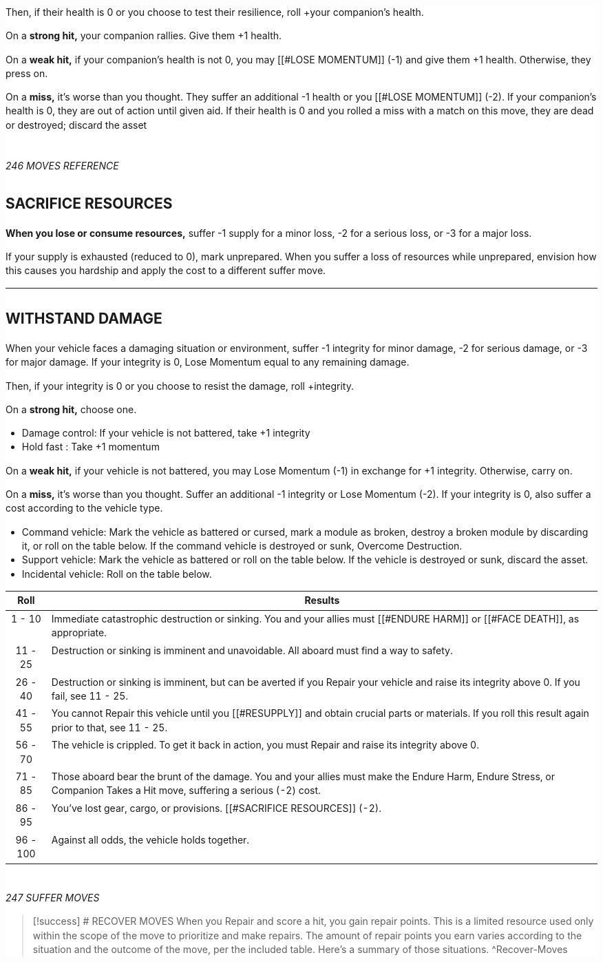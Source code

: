 Then, if their health is 0 or you choose to test their resilience, roll +your companion’s health.

On a **strong hit,** your companion rallies. Give them +1 health.

On a **weak hit,** if your companion’s health is not 0, you may [[#LOSE MOMENTUM]] (-1) and give them +1 health. Otherwise, they press on.

On a **miss,** it’s worse than you thought. They suffer an additional -1 health or you [[#LOSE MOMENTUM]] (-2). If your companion’s health is 0, they are out of action until given aid. If their health is 0 and you rolled a miss with a match on this move, they are dead or destroyed; discard the asset
#
*246 MOVES REFERENCE*
## SACRIFICE RESOURCES
**When you lose or consume resources,** suffer -1 supply for a minor loss, -2 for a serious loss, or -3 for a major loss.

If your supply is exhausted (reduced to 0), mark unprepared. When you suffer a loss of resources while unprepared, envision how this causes you hardship and apply the cost to a different suffer move.
___
## WITHSTAND DAMAGE
When your vehicle faces a damaging situation or environment, suffer -1 integrity for minor damage, -2 for serious damage, or -3 for major damage. If your integrity is 0, Lose Momentum equal to any remaining damage.

Then, if your integrity is 0 or you choose to resist the damage, roll +integrity.

On a **strong hit,** choose one.
- Damage control: If your vehicle is not battered, take +1 integrity
- Hold fast : Take +1 momentum

On a **weak hit,** if your vehicle is not battered, you may Lose Momentum (-1) in exchange for +1 integrity. Otherwise, carry on.

On a **miss,** it’s worse than you thought. Suffer an additional -1 integrity or Lose Momentum (-2). If your integrity is 0, also suffer a cost according to the vehicle type.
- Command vehicle: Mark the vehicle as battered or cursed, mark a module as broken, destroy a broken module by discarding it, or roll on the table below. If the command vehicle is destroyed or sunk, Overcome Destruction.
- Support vehicle: Mark the vehicle as battered or roll on the table below. If the vehicle is destroyed or sunk, discard the asset.
- Incidental vehicle: Roll on the table below.

| Roll | Results |
| :---: | --- |
| 1 - 10 | Immediate catastrophic destruction or sinking. You and your allies must [[#ENDURE HARM]] or [[#FACE DEATH]], as appropriate. |
| 11 - 25 | Destruction or sinking is imminent and unavoidable. All aboard must find a way to safety. |
| 26 - 40 | Destruction or sinking is imminent, but can be averted if you Repair your vehicle and raise its integrity above 0. If you fail, see 11 - 25. |
| 41 - 55 | You cannot Repair this vehicle until you [[#RESUPPLY]] and obtain crucial parts or materials. If you roll this result again prior to that, see 11 - 25. |
| 56 - 70 | The vehicle is crippled. To get it back in action, you must Repair and raise its integrity above 0. |
| 71 - 85 | Those aboard bear the brunt of the damage. You and your allies must make the Endure Harm, Endure Stress, or Companion Takes a Hit move, suffering a serious (-2) cost. |
| 86 - 95 | You’ve lost gear, cargo, or provisions. [[#SACRIFICE RESOURCES]] (-2). |
| 96 - 100 | Against all odds, the vehicle holds together. |
#
*247 SUFFER MOVES*
> [!success] # RECOVER MOVES
> When you Repair and score a hit, you gain repair points. This is a limited resource used only within the scope of the move to prioritize and make repairs. The amount of repair points you earn varies according to the situation and the outcome of the move, per the included table. Here’s a summary of those situations. ^Recover-Moves